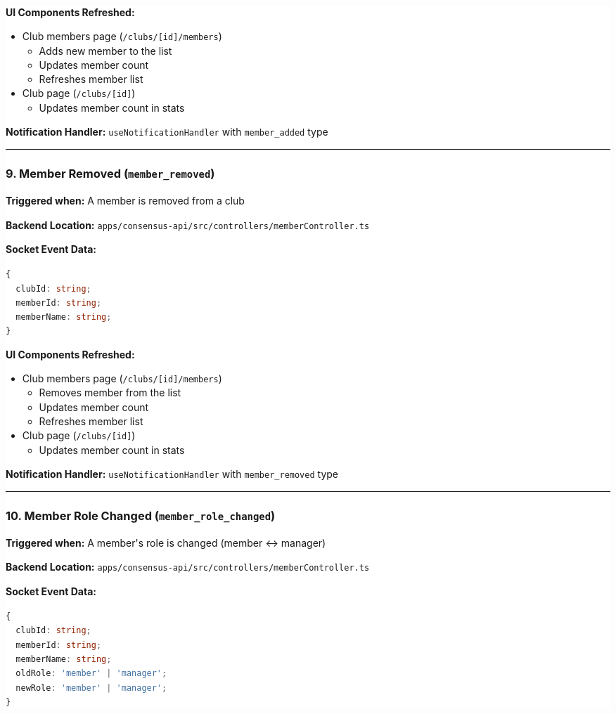 **UI Components Refreshed:**
- Club members page (`/clubs/[id]/members`)
  - Adds new member to the list
  - Updates member count
  - Refreshes member list
- Club page (`/clubs/[id]`)
  - Updates member count in stats

**Notification Handler:** `useNotificationHandler` with `member_added` type

---

### 9. Member Removed (`member_removed`)

**Triggered when:** A member is removed from a club

**Backend Location:** `apps/consensus-api/src/controllers/memberController.ts`

**Socket Event Data:**
```typescript
{
  clubId: string;
  memberId: string;
  memberName: string;
}
```

**UI Components Refreshed:**
- Club members page (`/clubs/[id]/members`)
  - Removes member from the list
  - Updates member count
  - Refreshes member list
- Club page (`/clubs/[id]`)
  - Updates member count in stats

**Notification Handler:** `useNotificationHandler` with `member_removed` type

---

### 10. Member Role Changed (`member_role_changed`)

**Triggered when:** A member's role is changed (member ↔ manager)

**Backend Location:** `apps/consensus-api/src/controllers/memberController.ts`

**Socket Event Data:**
```typescript
{
  clubId: string;
  memberId: string;
  memberName: string;
  oldRole: 'member' | 'manager';
  newRole: 'member' | 'manager';
}
```
